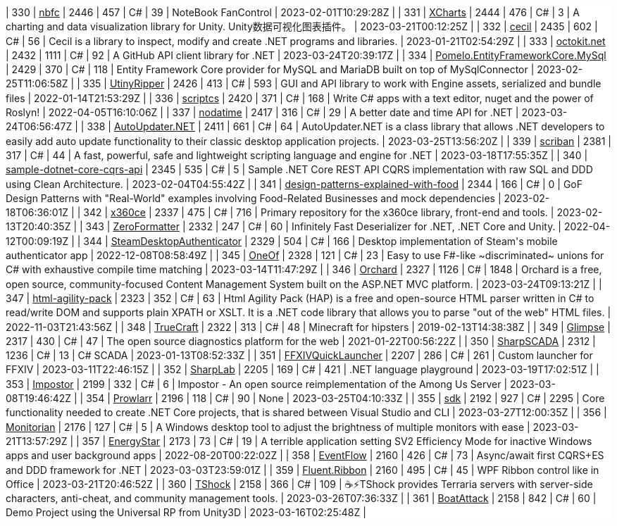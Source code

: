 | 330 | [nbfc](https://github.com/hirschmann/nbfc) | 2446 | 457 | C# | 39 | NoteBook FanControl | 2023-02-01T10:29:28Z |
| 331 | [XCharts](https://github.com/XCharts-Team/XCharts) | 2444 | 476 | C# | 3 | A charting and data visualization library for Unity.   Unity数据可视化图表插件。  | 2023-03-21T00:12:25Z |
| 332 | [cecil](https://github.com/jbevain/cecil) | 2435 | 602 | C# | 56 | Cecil is a library to inspect, modify and create .NET programs and libraries. | 2023-01-21T02:54:29Z |
| 333 | [octokit.net](https://github.com/octokit/octokit.net) | 2432 | 1111 | C# | 92 | A GitHub API client library for .NET  | 2023-03-24T20:39:17Z |
| 334 | [Pomelo.EntityFrameworkCore.MySql](https://github.com/PomeloFoundation/Pomelo.EntityFrameworkCore.MySql) | 2429 | 370 | C# | 118 | Entity Framework Core provider for MySQL and MariaDB built on top of MySqlConnector | 2023-02-25T11:06:58Z |
| 335 | [UtinyRipper](https://github.com/mafaca/UtinyRipper) | 2426 | 413 | C# | 593 | GUI and API library to work with Engine assets, serialized and bundle files | 2022-01-14T21:53:29Z |
| 336 | [scriptcs](https://github.com/scriptcs/scriptcs) | 2420 | 371 | C# | 168 | Write C# apps with a text editor, nuget and the power of Roslyn! | 2022-04-05T16:10:06Z |
| 337 | [nodatime](https://github.com/nodatime/nodatime) | 2417 | 316 | C# | 29 | A better date and time API for .NET | 2023-03-24T06:56:47Z |
| 338 | [AutoUpdater.NET](https://github.com/ravibpatel/AutoUpdater.NET) | 2411 | 661 | C# | 64 | AutoUpdater.NET is a class library that allows .NET developers to easily add auto update functionality to their classic desktop application projects. | 2023-03-25T13:56:20Z |
| 339 | [scriban](https://github.com/scriban/scriban) | 2381 | 317 | C# | 44 | A fast, powerful, safe and lightweight scripting language and engine for .NET | 2023-03-18T17:55:35Z |
| 340 | [sample-dotnet-core-cqrs-api](https://github.com/kgrzybek/sample-dotnet-core-cqrs-api) | 2345 | 535 | C# | 5 | Sample .NET Core REST API CQRS implementation with raw SQL and DDD using Clean Architecture. | 2023-02-04T04:55:42Z |
| 341 | [design-patterns-explained-with-food](https://github.com/wesdoyle/design-patterns-explained-with-food) | 2344 | 166 | C# | 0 | GoF Design Patterns with "Real-World" examples involving Food-Related Businesses and mock dependencies | 2023-02-18T06:36:01Z |
| 342 | [x360ce](https://github.com/x360ce/x360ce) | 2337 | 475 | C# | 716 | Primary repository for the x360ce library, front-end and tools. | 2023-02-13T20:40:35Z |
| 343 | [ZeroFormatter](https://github.com/neuecc/ZeroFormatter) | 2332 | 247 | C# | 60 | Infinitely Fast Deserializer for .NET, .NET Core and Unity. | 2022-04-12T00:09:19Z |
| 344 | [SteamDesktopAuthenticator](https://github.com/Jessecar96/SteamDesktopAuthenticator) | 2329 | 504 | C# | 166 | Desktop implementation of Steam's mobile authenticator app | 2022-12-08T08:58:49Z |
| 345 | [OneOf](https://github.com/mcintyre321/OneOf) | 2328 | 121 | C# | 23 | Easy to use F#-like ~discriminated~ unions for C# with exhaustive compile time matching | 2023-03-14T11:47:29Z |
| 346 | [Orchard](https://github.com/OrchardCMS/Orchard) | 2327 | 1126 | C# | 1848 | Orchard is a free, open source, community-focused Content Management System built on the ASP.NET MVC platform. | 2023-03-24T09:13:21Z |
| 347 | [html-agility-pack](https://github.com/zzzprojects/html-agility-pack) | 2323 | 352 | C# | 63 | Html Agility Pack (HAP) is a free and open-source HTML parser written in C# to read/write DOM and supports plain XPATH or XSLT. It is a .NET code library that allows you to parse "out of the web" HTML files. | 2022-11-03T21:43:56Z |
| 348 | [TrueCraft](https://github.com/ddevault/TrueCraft) | 2322 | 313 | C# | 48 | Minecraft for hipsters | 2019-02-13T14:38:38Z |
| 349 | [Glimpse](https://github.com/Glimpse/Glimpse) | 2317 | 430 | C# | 47 | The open source diagnostics platform for the web | 2021-01-22T00:56:22Z |
| 350 | [SharpSCADA](https://github.com/GavinYellow/SharpSCADA) | 2312 | 1236 | C# | 13 | C# SCADA | 2023-01-13T08:52:33Z |
| 351 | [FFXIVQuickLauncher](https://github.com/goatcorp/FFXIVQuickLauncher) | 2207 | 286 | C# | 261 | Custom launcher for FFXIV | 2023-03-11T22:46:15Z |
| 352 | [SharpLab](https://github.com/ashmind/SharpLab) | 2205 | 169 | C# | 421 | .NET language playground | 2023-03-19T17:02:51Z |
| 353 | [Impostor](https://github.com/Impostor/Impostor) | 2199 | 332 | C# | 6 | Impostor - An open source reimplementation of the Among Us Server | 2023-03-08T19:46:42Z |
| 354 | [Prowlarr](https://github.com/Prowlarr/Prowlarr) | 2196 | 118 | C# | 90 | None | 2023-03-25T04:10:33Z |
| 355 | [sdk](https://github.com/dotnet/sdk) | 2192 | 927 | C# | 2295 | Core functionality needed to create .NET Core projects, that is shared between Visual Studio and CLI | 2023-03-27T12:00:35Z |
| 356 | [Monitorian](https://github.com/emoacht/Monitorian) | 2176 | 127 | C# | 5 | A Windows desktop tool to adjust the brightness of multiple monitors with ease | 2023-03-21T13:57:29Z |
| 357 | [EnergyStar](https://github.com/imbushuo/EnergyStar) | 2173 | 73 | C# | 19 | A terrible application setting SV2 Efficiency Mode for inactive Windows apps and user background apps | 2022-08-20T00:22:02Z |
| 358 | [EventFlow](https://github.com/eventflow/EventFlow) | 2160 | 426 | C# | 73 | Async/await first CQRS+ES and DDD framework for .NET | 2023-03-03T23:59:01Z |
| 359 | [Fluent.Ribbon](https://github.com/fluentribbon/Fluent.Ribbon) | 2160 | 495 | C# | 45 | WPF Ribbon control like in Office | 2023-03-21T20:46:52Z |
| 360 | [TShock](https://github.com/Pryaxis/TShock) | 2158 | 366 | C# | 109 | ☕️⚡️TShock provides Terraria servers with server-side characters, anti-cheat, and community management tools. | 2023-03-26T07:36:33Z |
| 361 | [BoatAttack](https://github.com/Unity-Technologies/BoatAttack) | 2158 | 842 | C# | 60 | Demo Project using the Universal RP from Unity3D | 2023-03-16T02:25:48Z |